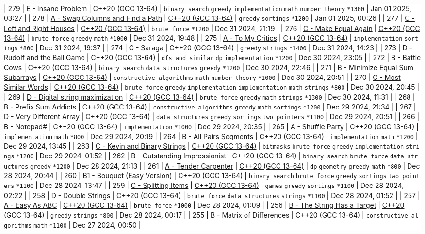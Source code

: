 | 279 | [E - Insane Problem](https://codeforces.com/contest/2044/problem/E) | [C++20 (GCC 13-64)](https://codeforces.com/contest/2044/submission/299206563) | `binary search` `greedy` `implementation` `math` `number theory` `*1300` | Jan 01 2025, 03:27 |
| 278 | [A - Swap Columns and Find a Path](https://codeforces.com/contest/2046/problem/A) | [C++20 (GCC 13-64)](https://codeforces.com/contest/2046/submission/299197684) | `greedy` `sortings` `*1200` | Jan 01 2025, 00:26 |
| 277 | [C - Left and Right Houses](https://codeforces.com/contest/1945/problem/C) | [C++20 (GCC 13-64)](https://codeforces.com/contest/1945/submission/299181371) | `brute force` `*1200` | Dec 31 2024, 21:19 |
| 276 | [C - Make Equal Again](https://codeforces.com/contest/1931/problem/C) | [C++20 (GCC 13-64)](https://codeforces.com/contest/1931/submission/299172377) | `brute force` `greedy` `math` `*1000` | Dec 31 2024, 19:48 |
| 275 | [A - To My Critics](https://codeforces.com/contest/1850/problem/A) | [C++20 (GCC 13-64)](https://codeforces.com/contest/1850/submission/299171270) | `implementation` `sortings` `*800` | Dec 31 2024, 19:37 |
| 274 | [C - Saraga](https://codeforces.com/contest/2045/problem/C) | [C++20 (GCC 13-64)](https://codeforces.com/contest/2045/submission/299144302) | `greedy` `strings` `*1400` | Dec 31 2024, 14:23 |
| 273 | [D - Rudolf and the Ball Game](https://codeforces.com/contest/1941/problem/D) | [C++20 (GCC 13-64)](https://codeforces.com/contest/1941/submission/299094491) | `dfs and similar` `dp` `implementation` `*1200` | Dec 30 2024, 23:05 |
| 272 | [B - Battle Cows](https://codeforces.com/contest/1951/problem/B) | [C++20 (GCC 13-64)](https://codeforces.com/contest/1951/submission/299092504) | `binary search` `data structures` `greedy` `*1200` | Dec 30 2024, 22:46 |
| 271 | [B - Minimize Equal Sum Subarrays](https://codeforces.com/contest/1998/problem/B) | [C++20 (GCC 13-64)](https://codeforces.com/contest/1998/submission/299079654) | `constructive algorithms` `math` `number theory` `*1000` | Dec 30 2024, 20:51 |
| 270 | [C - Most Similar Words](https://codeforces.com/contest/1676/problem/C) | [C++20 (GCC 13-64)](https://codeforces.com/contest/1676/submission/299078973) | `brute force` `greedy` `implementation` `implementation` `math` `strings` `*800` | Dec 30 2024, 20:45 |
| 269 | [D - Digital string maximization](https://codeforces.com/contest/2050/problem/D) | [C++20 (GCC 13-64)](https://codeforces.com/contest/2050/submission/299028845) | `brute force` `greedy` `math` `strings` `*1300` | Dec 30 2024, 11:31 |
| 268 | [B - Prefix Sum Addicts](https://codeforces.com/contest/1738/problem/B) | [C++20 (GCC 13-64)](https://codeforces.com/contest/1738/submission/298982032) | `constructive algorithms` `greedy` `math` `sortings` `*1200` | Dec 29 2024, 21:34 |
| 267 | [D - Very Different Array](https://codeforces.com/contest/1921/problem/D) | [C++20 (GCC 13-64)](https://codeforces.com/contest/1921/submission/298977681) | `data structures` `greedy` `sortings` `two pointers` `*1100` | Dec 29 2024, 20:51 |
| 266 | [B - Notepad#](https://codeforces.com/contest/1766/problem/B) | [C++20 (GCC 13-64)](https://codeforces.com/contest/1766/submission/298976036) | `implementation` `*1000` | Dec 29 2024, 20:35 |
| 265 | [A - Shuffle Party](https://codeforces.com/contest/1937/problem/A) | [C++20 (GCC 13-64)](https://codeforces.com/contest/1937/submission/298974373) | `implementation` `math` `*800` | Dec 29 2024, 20:19 |
| 264 | [B - All Pairs Segments](https://codeforces.com/contest/2019/problem/B) | [C++20 (GCC 13-64)](https://codeforces.com/contest/2019/submission/298937188) | `implementation` `math` `*1200` | Dec 29 2024, 13:45 |
| 263 | [C - Kevin and Binary Strings](https://codeforces.com/contest/2048/problem/C) | [C++20 (GCC 13-64)](https://codeforces.com/contest/2048/submission/298902303) | `bitmasks` `brute force` `greedy` `implementation` `strings` `*1200` | Dec 29 2024, 01:52 |
| 262 | [B - Outstanding Impressionist](https://codeforces.com/contest/2053/problem/B) | [C++20 (GCC 13-64)](https://codeforces.com/contest/2053/submission/298837499) | `binary search` `brute force` `data structures` `greedy` `*1200` | Dec 28 2024, 21:13 |
| 261 | [A - Tender Carpenter](https://codeforces.com/contest/2053/problem/A) | [C++20 (GCC 13-64)](https://codeforces.com/contest/2053/submission/298814906) | `dp` `geometry` `greedy` `math` `*800` | Dec 28 2024, 20:44 |
| 260 | [B1 - Bouquet (Easy Version)](https://codeforces.com/contest/1995/problem/B1) | [C++20 (GCC 13-64)](https://codeforces.com/contest/1995/submission/298765648) | `binary search` `brute force` `greedy` `sortings` `two pointers` `*1100` | Dec 28 2024, 13:47 |
| 259 | [C - Splitting Items](https://codeforces.com/contest/2004/problem/C) | [C++20 (GCC 13-64)](https://codeforces.com/contest/2004/submission/298729706) | `games` `greedy` `sortings` `*1100` | Dec 28 2024, 02:22 |
| 258 | [D - Double Strings](https://codeforces.com/contest/1703/problem/D) | [C++20 (GCC 13-64)](https://codeforces.com/contest/1703/submission/298727296) | `brute force` `data structures` `strings` `*1100` | Dec 28 2024, 01:52 |
| 257 | [A - Easy As ABC](https://codeforces.com/contest/1906/problem/A) | [C++20 (GCC 13-64)](https://codeforces.com/contest/1906/submission/298723256) | `brute force` `*1000` | Dec 28 2024, 01:09 |
| 256 | [B - The String Has a Target](https://codeforces.com/contest/1805/problem/B) | [C++20 (GCC 13-64)](https://codeforces.com/contest/1805/submission/298717325) | `greedy` `strings` `*800` | Dec 28 2024, 00:17 |
| 255 | [B - Matrix of Differences](https://codeforces.com/contest/1783/problem/B) | [C++20 (GCC 13-64)](https://codeforces.com/contest/1783/submission/298589749) | `constructive algorithms` `math` `*1100` | Dec 27 2024, 00:50 |